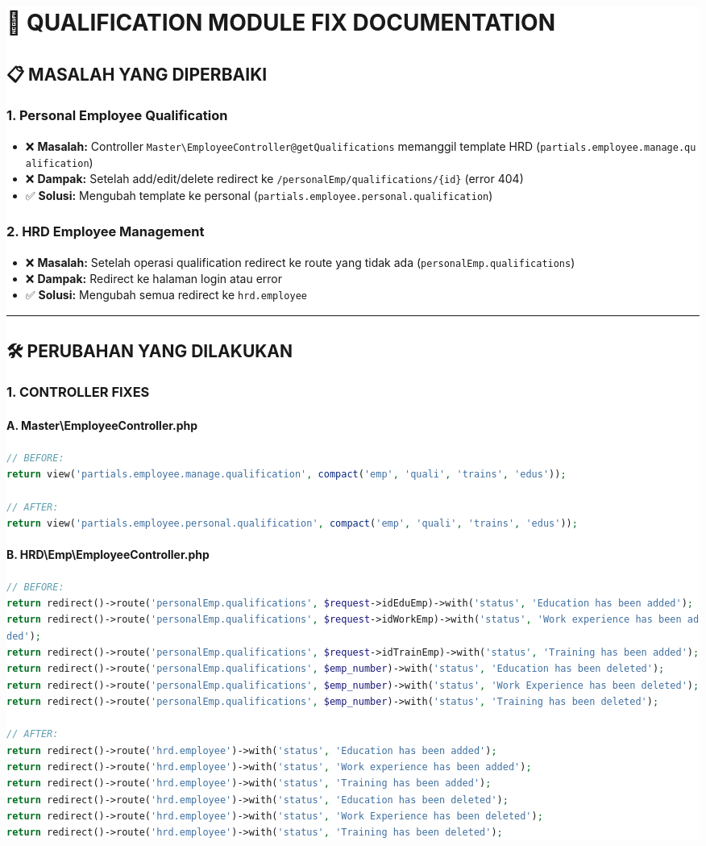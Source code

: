 # 🔧 QUALIFICATION MODULE FIX DOCUMENTATION

## 📋 **MASALAH YANG DIPERBAIKI**

### 1. **Personal Employee Qualification**
- ❌ **Masalah:** Controller `Master\EmployeeController@getQualifications` memanggil template HRD (`partials.employee.manage.qualification`) 
- ❌ **Dampak:** Setelah add/edit/delete redirect ke `/personalEmp/qualifications/{id}` (error 404)
- ✅ **Solusi:** Mengubah template ke personal (`partials.employee.personal.qualification`)

### 2. **HRD Employee Management**
- ❌ **Masalah:** Setelah operasi qualification redirect ke route yang tidak ada (`personalEmp.qualifications`)
- ❌ **Dampak:** Redirect ke halaman login atau error
- ✅ **Solusi:** Mengubah semua redirect ke `hrd.employee`

---

## 🛠️ **PERUBAHAN YANG DILAKUKAN**

### **1. CONTROLLER FIXES**

#### **A. Master\EmployeeController.php**
```php
// BEFORE:
return view('partials.employee.manage.qualification', compact('emp', 'quali', 'trains', 'edus'));

// AFTER:
return view('partials.employee.personal.qualification', compact('emp', 'quali', 'trains', 'edus'));
```

#### **B. HRD\Emp\EmployeeController.php**
```php
// BEFORE:
return redirect()->route('personalEmp.qualifications', $request->idEduEmp)->with('status', 'Education has been added');
return redirect()->route('personalEmp.qualifications', $request->idWorkEmp)->with('status', 'Work experience has been added');
return redirect()->route('personalEmp.qualifications', $request->idTrainEmp)->with('status', 'Training has been added');
return redirect()->route('personalEmp.qualifications', $emp_number)->with('status', 'Education has been deleted');
return redirect()->route('personalEmp.qualifications', $emp_number)->with('status', 'Work Experience has been deleted');
return redirect()->route('personalEmp.qualifications', $emp_number)->with('status', 'Training has been deleted');

// AFTER:
return redirect()->route('hrd.employee')->with('status', 'Education has been added');
return redirect()->route('hrd.employee')->with('status', 'Work experience has been added');
return redirect()->route('hrd.employee')->with('status', 'Training has been added');
return redirect()->route('hrd.employee')->with('status', 'Education has been deleted');
return redirect()->route('hrd.employee')->with('status', 'Work Experience has been deleted');
return redirect()->route('hrd.employee')->with('status', 'Training has been deleted');
```

